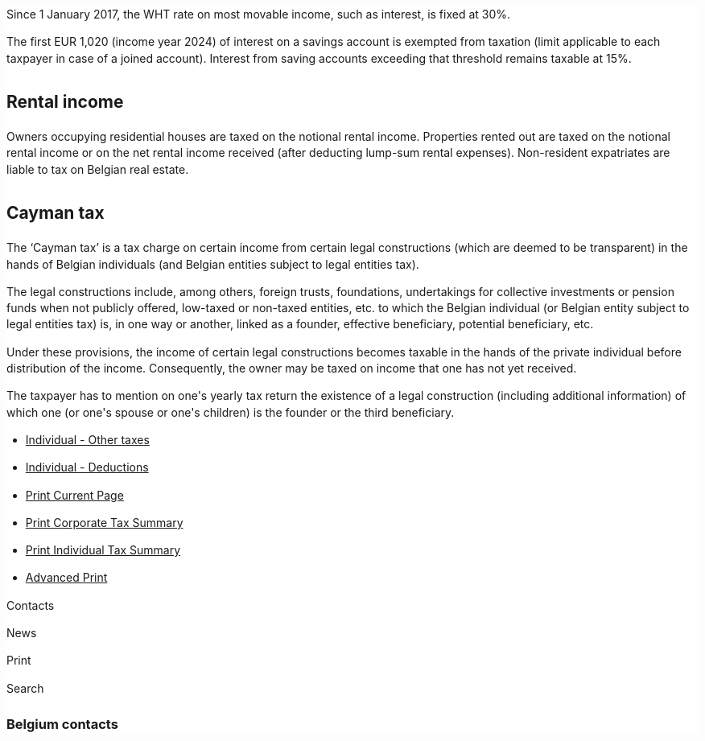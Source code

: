 Since 1 January 2017, the WHT rate on most movable income, such as interest, is fixed at 30%.

The first EUR 1,020 (income year 2024) of interest on a savings account is exempted from taxation (limit applicable to each taxpayer in case of a joined account). Interest from saving accounts exceeding that threshold remains taxable at 15%.

## Rental income

Owners occupying residential houses are taxed on the notional rental income. Properties rented out are taxed on the notional rental income or on the net rental income received (after deducting lump-sum rental expenses). Non-resident expatriates are liable to tax on Belgian real estate.

## Cayman tax

The ‘Cayman tax’ is a tax charge on certain income from certain legal constructions (which are deemed to be transparent) in the hands of Belgian individuals (and Belgian entities subject to legal entities tax).

The legal constructions include, among others, foreign trusts, foundations, undertakings for collective investments or pension funds when not publicly offered, low-taxed or non-taxed entities, etc. to which the Belgian individual (or Belgian entity subject to legal entities tax) is, in one way or another, linked as a founder, effective beneficiary, potential beneficiary, etc.

Under these provisions, the income of certain legal constructions becomes taxable in the hands of the private individual before distribution of the income. Consequently, the owner may be taxed on income that one has not yet received.

The taxpayer has to mention on one's yearly tax return the existence of a legal construction (including additional information) of which one (or one's spouse or one's children) is the founder or the third beneficiary.



* [Individual - Other taxes](../../belgium%3FtopicTypeId=2b4630b1-09c2-40e5-8405-1d8e4bb7f38c.html)
* [Individual - Deductions](deductions.html)





* [Print Current Page](income-determination.html#)
* [Print Corporate Tax Summary](income-determination.html#)
* [Print Individual Tax Summary](income-determination.html#)
* [Advanced Print](income-determination.html#)

 Contacts


 News


 Print


 Search





### Belgium contacts
